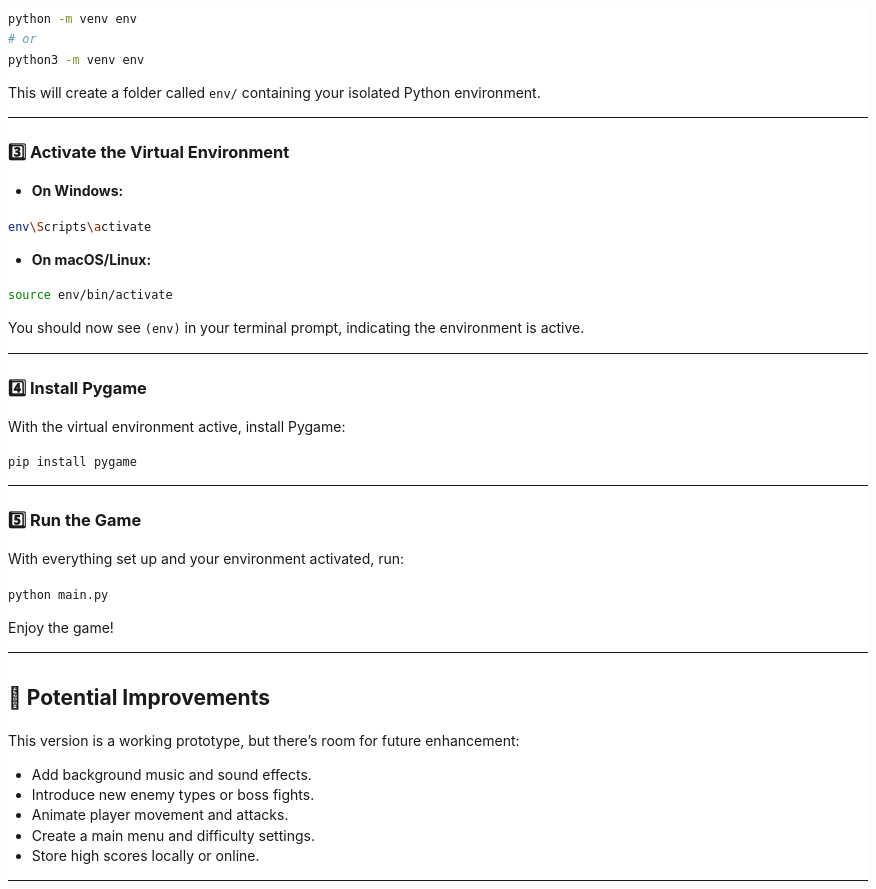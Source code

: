 ```bash
python -m venv env
# or
python3 -m venv env
```

This will create a folder called `env/` containing your isolated Python environment.

---

### 3️⃣ Activate the Virtual Environment

- **On Windows:**

```bash
env\Scripts\activate
```

- **On macOS/Linux:**

```bash
source env/bin/activate
```

You should now see `(env)` in your terminal prompt, indicating the environment is active.

---

### 4️⃣ Install Pygame

With the virtual environment active, install Pygame:

```bash
pip install pygame
```

---

### 5️⃣ Run the Game

With everything set up and your environment activated, run:

```bash
python main.py
```

Enjoy the game!

---

## 🔧 Potential Improvements

This version is a working prototype, but there’s room for future enhancement:

- Add background music and sound effects.
- Introduce new enemy types or boss fights.
- Animate player movement and attacks.
- Create a main menu and difficulty settings.
- Store high scores locally or online.

---